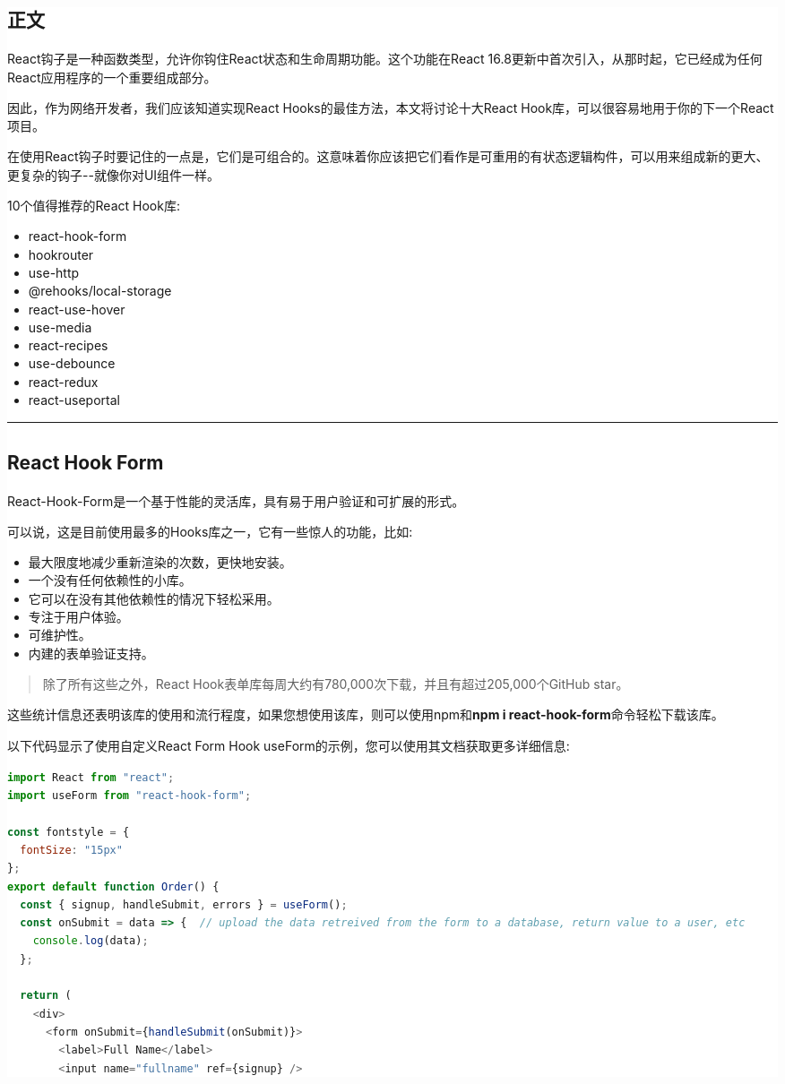 ## 正文



React钩子是一种函数类型，允许你钩住React状态和生命周期功能。这个功能在React 16.8更新中首次引入，从那时起，它已经成为任何React应用程序的一个重要组成部分。

因此，作为网络开发者，我们应该知道实现React Hooks的最佳方法，本文将讨论十大React Hook库，可以很容易地用于你的下一个React项目。

在使用React钩子时要记住的一点是，它们是可组合的。这意味着你应该把它们看作是可重用的有状态逻辑构件，可以用来组成新的更大、更复杂的钩子--就像你对UI组件一样。

10个值得推荐的React Hook库:

- react-hook-form
- hookrouter
- use-http
- @rehooks/local-storage
- react-use-hover
- use-media
- react-recipes
- use-debounce
- react-redux
- react-useportal



----



## React Hook Form

React-Hook-Form是一个基于性能的灵活库，具有易于用户验证和可扩展的形式。

可以说，这是目前使用最多的Hooks库之一，它有一些惊人的功能，比如:

- 最大限度地减少重新渲染的次数，更快地安装。
- 一个没有任何依赖性的小库。
- 它可以在没有其他依赖性的情况下轻松采用。
- 专注于用户体验。
- 可维护性。
- 内建的表单验证支持。

> 除了所有这些之外，React Hook表单库每周大约有780,000次下载，并且有超过205,000个GitHub star。



这些统计信息还表明该库的使用和流行程度，如果您想使用该库，则可以使用npm和**npm i react-hook-form**命令轻松下载该库。



以下代码显示了使用自定义React Form Hook useForm的示例，您可以使用其文档获取更多详细信息:



```js
import React from "react";
import useForm from "react-hook-form";

const fontstyle = {
  fontSize: "15px"
};
export default function Order() {
  const { signup, handleSubmit, errors } = useForm();
  const onSubmit = data => {  // upload the data retreived from the form to a database, return value to a user, etc
    console.log(data);
  };

  return (
    <div>
      <form onSubmit={handleSubmit(onSubmit)}>
        <label>Full Name</label>
        <input name="fullname" ref={signup} />
```